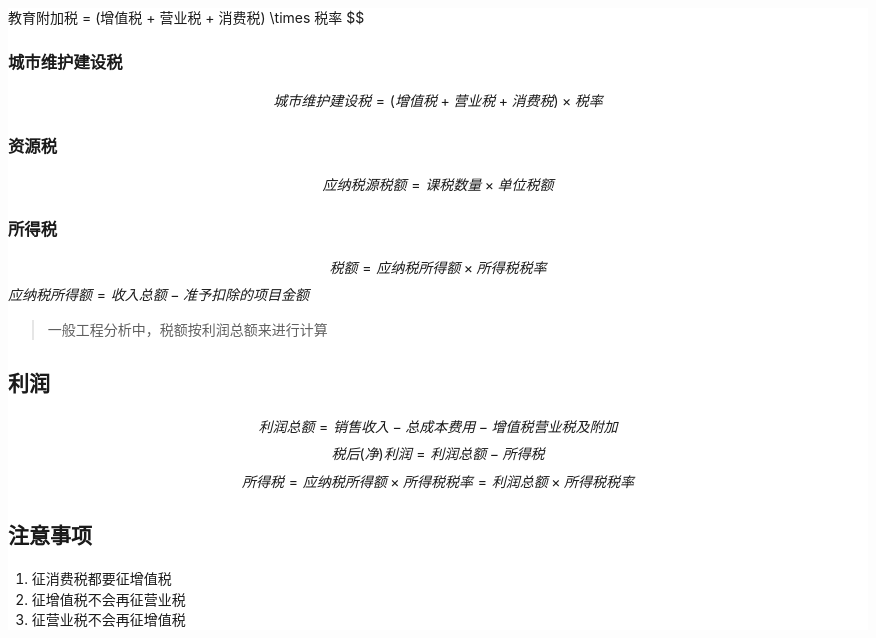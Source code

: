 教育附加税 = (增值税 + 营业税 + 消费税) \times 税率
$$
### 城市维护建设税
$$
城市维护建设税 = (增值税 + 营业税 + 消费税) \times 税率
$$
### 资源税
$$
应纳税源税额 = 课税数量 \times 单位税额
$$
### 所得税
$$
税额 = 应纳税所得额 \times 所得税税率
$$
$应纳税所得额 = 收入总额 - 准予扣除的项目金额$
>一般工程分析中，税额按利润总额来进行计算
## 利润
$$
利润总额 = 销售收入 - 总成本费用 - 增值税营业税及附加
$$
$$
税后(净)利润 = 利润总额 - 所得税 
$$
$$
所得税 = 应纳税所得额 \times 所得税税率 = 利润总额 \times 所得税税率
$$
## 注意事项
1. 征消费税都要征增值税
2. 征增值税不会再征营业税
3. 征营业税不会再征增值税
